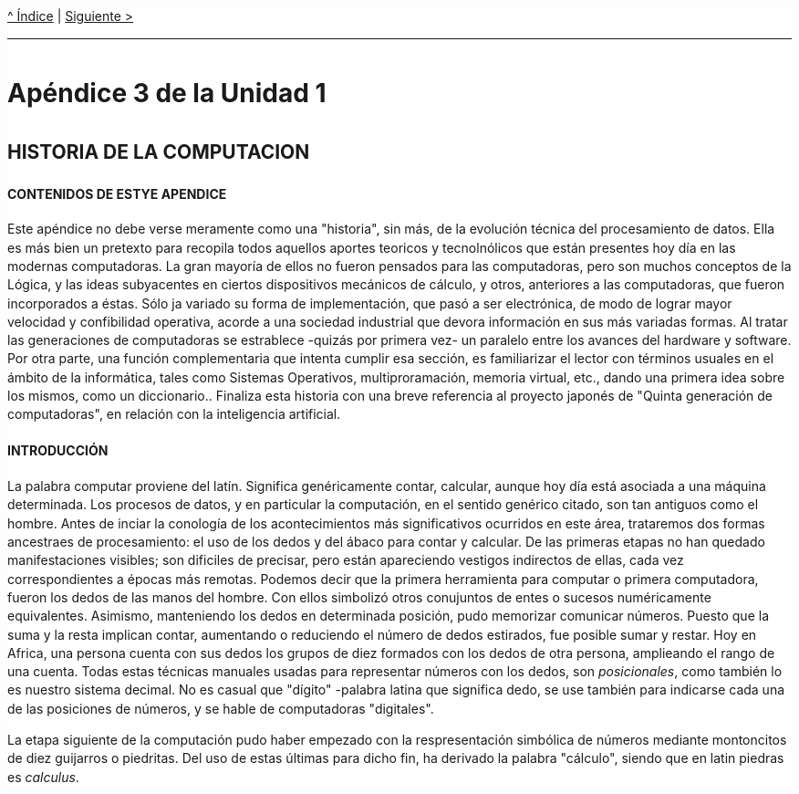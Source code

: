 [^ Índice](README.md) | [Siguiente >](apendice4.md)

---

# **Apéndice 3 de la Unidad 1**

## HISTORIA DE LA COMPUTACION ###

#### **CONTENIDOS DE ESTYE APENDICE** 

Este apéndice no debe verse meramente como una "historia", sin más, de la evolución técnica del procesamiento de datos. Ella es más bien un pretexto para recopila todos aquellos aportes teoricos y tecnolnólicos que están presentes hoy día en las modernas computadoras.
La gran mayoría de ellos no fueron pensados para las computadoras, pero son muchos conceptos de la Lógica, y las ideas subyacentes en ciertos dispositivos mecánicos de cálculo, y otros, anteriores a las computadoras, que fueron incorporados a éstas.
Sólo ja variado su forma de implementación, que pasó a ser electrónica, de modo de lograr mayor velocidad y confibilidad operativa, acorde a una sociedad industrial que devora información en sus más variadas formas.
Al tratar las generaciones de computadoras se estrablece -quizás por primera vez- un paralelo entre los avances del hardware y software.
Por otra parte, una función complementaria que intenta cumplir esa sección, es familiarizar el lector con términos usuales en el ámbito de la informática, tales como Sistemas Operativos, multiproramación, memoria virtual, etc., dando una primera idea sobre los mismos, como un diccionario..
Finaliza esta historia con una breve referencia al proyecto japonés de "Quinta generación de computadoras", en relación con la inteligencia artificial.

#### **INTRODUCCIÓN**

La palabra computar proviene del latín. Significa genéricamente contar, calcular, aunque hoy día está asociada a una máquina determinada.
Los procesos de datos, y en particular la computación, en el sentido genérico citado, son tan antiguos como el hombre.
Antes de inciar la conología de los acontecimientos más significativos ocurridos en este área, trataremos dos formas ancestraes de procesamiento: el uso de los dedos y del ábaco para contar y calcular.
De las primeras etapas no han quedado manifestaciones visibles; son dificiles de precisar, pero están apareciendo vestigos indirectos de ellas, cada vez correspondientes a épocas más remotas.
Podemos decir que la primera herramienta para computar o primera computadora, fueron los dedos de las manos del hombre. Con ellos simbolizó otros conujuntos de entes o sucesos numéricamente equivalentes. Asimismo, manteniendo los dedos en determinada posición, pudo memorizar comunicar números. Puesto que la suma y la resta implican contar, aumentando o reduciendo el número de dedos estirados, fue posible sumar y restar. Hoy en Africa, una persona cuenta con sus dedos los grupos de diez formados con los dedos de otra persona, amplieando el rango de una cuenta.
Todas estas técnicas manuales usadas para representar números con los dedos, son *posicionales*, como también lo es nuestro sistema decimal. No es casual que "dígito" -palabra latina que significa dedo, se use también para indicarse cada una de las posiciones de números, y se hable de computadoras "digitales".

La etapa siguiente de la computación pudo haber empezado con la respresentación simbólica de números mediante montoncitos de diez guijarros o piedritas. Del uso de estas últimas para dicho fin, ha derivado la palabra "cálculo", siendo que en latin piedras es *calculus*.
